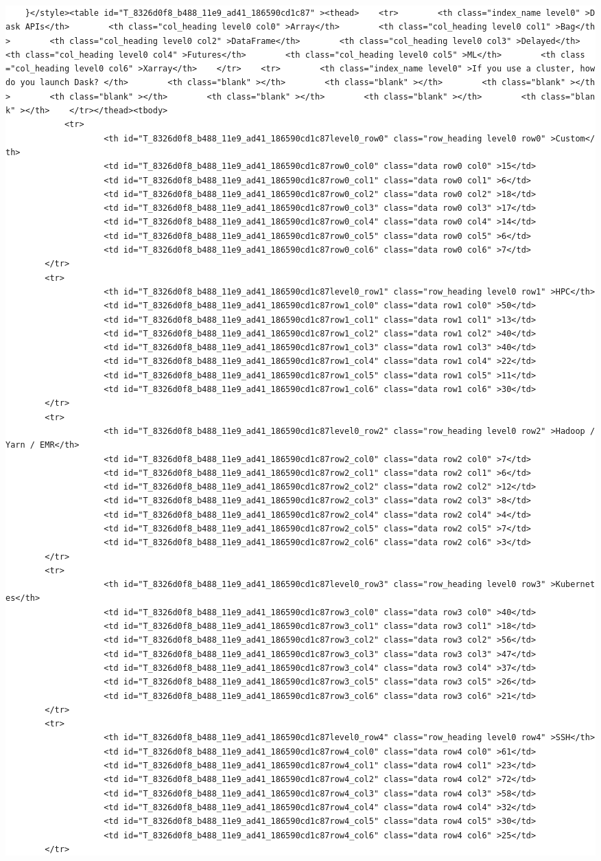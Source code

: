         }</style><table id="T_8326d0f8_b488_11e9_ad41_186590cd1c87" ><thead>    <tr>        <th class="index_name level0" >Dask APIs</th>        <th class="col_heading level0 col0" >Array</th>        <th class="col_heading level0 col1" >Bag</th>        <th class="col_heading level0 col2" >DataFrame</th>        <th class="col_heading level0 col3" >Delayed</th>        <th class="col_heading level0 col4" >Futures</th>        <th class="col_heading level0 col5" >ML</th>        <th class="col_heading level0 col6" >Xarray</th>    </tr>    <tr>        <th class="index_name level0" >If you use a cluster, how do you launch Dask? </th>        <th class="blank" ></th>        <th class="blank" ></th>        <th class="blank" ></th>        <th class="blank" ></th>        <th class="blank" ></th>        <th class="blank" ></th>        <th class="blank" ></th>    </tr></thead><tbody>
                <tr>
                        <th id="T_8326d0f8_b488_11e9_ad41_186590cd1c87level0_row0" class="row_heading level0 row0" >Custom</th>
                        <td id="T_8326d0f8_b488_11e9_ad41_186590cd1c87row0_col0" class="data row0 col0" >15</td>
                        <td id="T_8326d0f8_b488_11e9_ad41_186590cd1c87row0_col1" class="data row0 col1" >6</td>
                        <td id="T_8326d0f8_b488_11e9_ad41_186590cd1c87row0_col2" class="data row0 col2" >18</td>
                        <td id="T_8326d0f8_b488_11e9_ad41_186590cd1c87row0_col3" class="data row0 col3" >17</td>
                        <td id="T_8326d0f8_b488_11e9_ad41_186590cd1c87row0_col4" class="data row0 col4" >14</td>
                        <td id="T_8326d0f8_b488_11e9_ad41_186590cd1c87row0_col5" class="data row0 col5" >6</td>
                        <td id="T_8326d0f8_b488_11e9_ad41_186590cd1c87row0_col6" class="data row0 col6" >7</td>
            </tr>
            <tr>
                        <th id="T_8326d0f8_b488_11e9_ad41_186590cd1c87level0_row1" class="row_heading level0 row1" >HPC</th>
                        <td id="T_8326d0f8_b488_11e9_ad41_186590cd1c87row1_col0" class="data row1 col0" >50</td>
                        <td id="T_8326d0f8_b488_11e9_ad41_186590cd1c87row1_col1" class="data row1 col1" >13</td>
                        <td id="T_8326d0f8_b488_11e9_ad41_186590cd1c87row1_col2" class="data row1 col2" >40</td>
                        <td id="T_8326d0f8_b488_11e9_ad41_186590cd1c87row1_col3" class="data row1 col3" >40</td>
                        <td id="T_8326d0f8_b488_11e9_ad41_186590cd1c87row1_col4" class="data row1 col4" >22</td>
                        <td id="T_8326d0f8_b488_11e9_ad41_186590cd1c87row1_col5" class="data row1 col5" >11</td>
                        <td id="T_8326d0f8_b488_11e9_ad41_186590cd1c87row1_col6" class="data row1 col6" >30</td>
            </tr>
            <tr>
                        <th id="T_8326d0f8_b488_11e9_ad41_186590cd1c87level0_row2" class="row_heading level0 row2" >Hadoop / Yarn / EMR</th>
                        <td id="T_8326d0f8_b488_11e9_ad41_186590cd1c87row2_col0" class="data row2 col0" >7</td>
                        <td id="T_8326d0f8_b488_11e9_ad41_186590cd1c87row2_col1" class="data row2 col1" >6</td>
                        <td id="T_8326d0f8_b488_11e9_ad41_186590cd1c87row2_col2" class="data row2 col2" >12</td>
                        <td id="T_8326d0f8_b488_11e9_ad41_186590cd1c87row2_col3" class="data row2 col3" >8</td>
                        <td id="T_8326d0f8_b488_11e9_ad41_186590cd1c87row2_col4" class="data row2 col4" >4</td>
                        <td id="T_8326d0f8_b488_11e9_ad41_186590cd1c87row2_col5" class="data row2 col5" >7</td>
                        <td id="T_8326d0f8_b488_11e9_ad41_186590cd1c87row2_col6" class="data row2 col6" >3</td>
            </tr>
            <tr>
                        <th id="T_8326d0f8_b488_11e9_ad41_186590cd1c87level0_row3" class="row_heading level0 row3" >Kubernetes</th>
                        <td id="T_8326d0f8_b488_11e9_ad41_186590cd1c87row3_col0" class="data row3 col0" >40</td>
                        <td id="T_8326d0f8_b488_11e9_ad41_186590cd1c87row3_col1" class="data row3 col1" >18</td>
                        <td id="T_8326d0f8_b488_11e9_ad41_186590cd1c87row3_col2" class="data row3 col2" >56</td>
                        <td id="T_8326d0f8_b488_11e9_ad41_186590cd1c87row3_col3" class="data row3 col3" >47</td>
                        <td id="T_8326d0f8_b488_11e9_ad41_186590cd1c87row3_col4" class="data row3 col4" >37</td>
                        <td id="T_8326d0f8_b488_11e9_ad41_186590cd1c87row3_col5" class="data row3 col5" >26</td>
                        <td id="T_8326d0f8_b488_11e9_ad41_186590cd1c87row3_col6" class="data row3 col6" >21</td>
            </tr>
            <tr>
                        <th id="T_8326d0f8_b488_11e9_ad41_186590cd1c87level0_row4" class="row_heading level0 row4" >SSH</th>
                        <td id="T_8326d0f8_b488_11e9_ad41_186590cd1c87row4_col0" class="data row4 col0" >61</td>
                        <td id="T_8326d0f8_b488_11e9_ad41_186590cd1c87row4_col1" class="data row4 col1" >23</td>
                        <td id="T_8326d0f8_b488_11e9_ad41_186590cd1c87row4_col2" class="data row4 col2" >72</td>
                        <td id="T_8326d0f8_b488_11e9_ad41_186590cd1c87row4_col3" class="data row4 col3" >58</td>
                        <td id="T_8326d0f8_b488_11e9_ad41_186590cd1c87row4_col4" class="data row4 col4" >32</td>
                        <td id="T_8326d0f8_b488_11e9_ad41_186590cd1c87row4_col5" class="data row4 col5" >30</td>
                        <td id="T_8326d0f8_b488_11e9_ad41_186590cd1c87row4_col6" class="data row4 col6" >25</td>
            </tr>